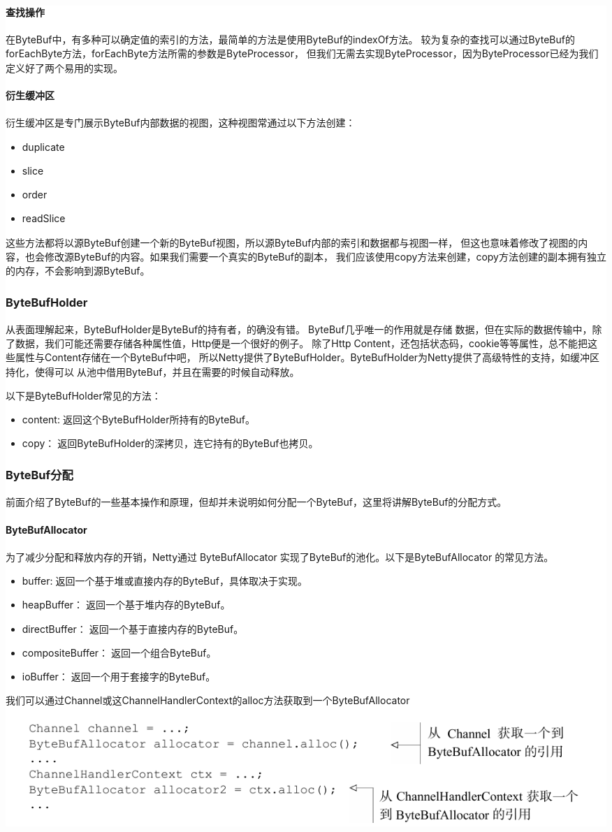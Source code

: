 
#### 查找操作
在ByteBuf中，有多种可以确定值的索引的方法，最简单的方法是使用ByteBuf的indexOf方法。
较为复杂的查找可以通过ByteBuf的forEachByte方法，forEachByte方法所需的参数是ByteProcessor，
但我们无需去实现ByteProcessor，因为ByteProcessor已经为我们定义好了两个易用的实现。


#### 衍生缓冲区
衍生缓冲区是专门展示ByteBuf内部数据的视图，这种视图常通过以下方法创建：

- duplicate

- slice

- order

- readSlice

这些方法都将以源ByteBuf创建一个新的ByteBuf视图，所以源ByteBuf内部的索引和数据都与视图一样，
但这也意味着修改了视图的内容，也会修改源ByteBuf的内容。如果我们需要一个真实的ByteBuf的副本，
我们应该使用copy方法来创建，copy方法创建的副本拥有独立的内存，不会影响到源ByteBuf。


### ByteBufHolder
从表面理解起来，ByteBufHolder是ByteBuf的持有者，的确没有错。 ByteBuf几乎唯一的作用就是存储
数据，但在实际的数据传输中，除了数据，我们可能还需要存储各种属性值，Http便是一个很好的例子。
除了Http Content，还包括状态码，cookie等等属性，总不能把这些属性与Content存储在一个ByteBuf中吧，
所以Netty提供了ByteBufHolder。ByteBufHolder为Netty提供了高级特性的支持，如缓冲区持化，使得可以
从池中借用ByteBuf，并且在需要的时候自动释放。

以下是ByteBufHolder常见的方法：

- content: 返回这个ByteBufHolder所持有的ByteBuf。

- copy： 返回ByteBufHolder的深拷贝，连它持有的ByteBuf也拷贝。


### ByteBuf分配
前面介绍了ByteBuf的一些基本操作和原理，但却并未说明如何分配一个ByteBuf，这里将讲解ByteBuf的分配方式。


#### ByteBufAllocator
为了减少分配和释放内存的开销，Netty通过 ByteBufAllocator 实现了ByteBuf的池化。以下是ByteBufAllocator
的常见方法。

- buffer: 返回一个基于堆或直接内存的ByteBuf，具体取决于实现。

- heapBuffer： 返回一个基于堆内存的ByteBuf。

- directBuffer： 返回一个基于直接内存的ByteBuf。

- compositeBuffer： 返回一个组合ByteBuf。

- ioBuffer： 返回一个用于套接字的ByteBuf。

我们可以通过Channel或这ChannelHandlerContext的alloc方法获取到一个ByteBufAllocator

![获取ByteBufAllocator](../../media/pictures/netty/获取ByteBufAllocator.png)
